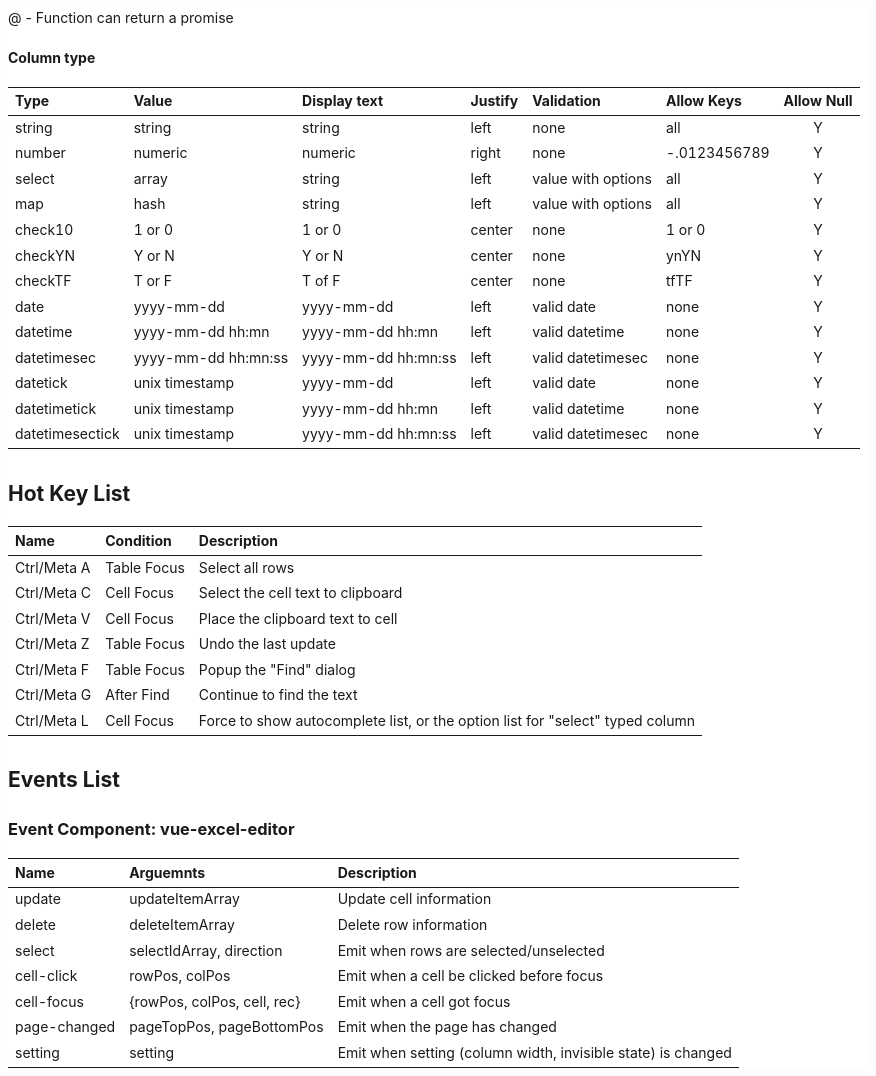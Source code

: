 @ - Function can return a promise

#### Column type
| Type            | Value               | Display text        | Justify | Validation         | Allow Keys   | Allow Null |
| :---            | :---                | :---                | :---    | :---               | :--          | :--: |
| string          | string              | string              | left    | none               | all          | Y |
| number          | numeric             | numeric             | right   | none               | -.0123456789 | Y |
| select          | array               | string              | left    | value with options | all          | Y |
| map             | hash                | string              | left    | value with options | all          | Y |
| check10         | 1 or 0              | 1 or 0              | center  | none               | 1 or 0       | Y |
| checkYN         | Y or N              | Y or N              | center  | none               | ynYN         | Y |
| checkTF         | T or F              | T of F              | center  | none               | tfTF         | Y |
| date            | yyyy-mm-dd          | yyyy-mm-dd          | left    | valid date         | none         | Y |
| datetime        | yyyy-mm-dd hh:mn    | yyyy-mm-dd hh:mn    | left    | valid datetime     | none         | Y |
| datetimesec     | yyyy-mm-dd hh:mn:ss | yyyy-mm-dd hh:mn:ss | left    | valid datetimesec  | none         | Y |
| datetick        | unix timestamp      | yyyy-mm-dd          | left    | valid date         | none         | Y |
| datetimetick    | unix timestamp      | yyyy-mm-dd hh:mn    | left    | valid datetime     | none         | Y |
| datetimesectick | unix timestamp      | yyyy-mm-dd hh:mn:ss | left    | valid datetimesec  | none         | Y |

## Hot Key List

| Name        | Condition   | Description |
| :---        | :---        | :---        |
| Ctrl/Meta A | Table Focus | Select all rows |
| Ctrl/Meta C | Cell Focus  | Select the cell text to clipboard |
| Ctrl/Meta V | Cell Focus  | Place the clipboard text to cell |
| Ctrl/Meta Z | Table Focus | Undo the last update |
| Ctrl/Meta F | Table Focus | Popup the "Find" dialog |
| Ctrl/Meta G | After Find  | Continue to find the text |
| Ctrl/Meta L | Cell Focus  | Force to show autocomplete list, or the option list for "select" typed column |

## Events List

### Event Component: vue-excel-editor

| Name           | Arguemnts                   | Description |
| :---           | :---                        | :---        |
| update         | updateItemArray             | Update cell information |
| delete         | deleteItemArray             | Delete row information |
| select         | selectIdArray, direction    | Emit when rows are selected/unselected |
| cell-click     | rowPos, colPos              | Emit when a cell be clicked before focus |
| cell-focus     | {rowPos, colPos, cell, rec} | Emit when a cell got focus |
| page-changed   | pageTopPos, pageBottomPos   | Emit when the page has changed |
| setting        | setting                     | Emit when setting (column width, invisible state) is changed |